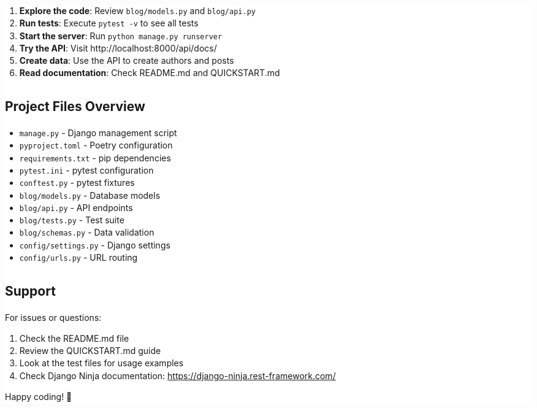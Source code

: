 1. **Explore the code**: Review `blog/models.py` and `blog/api.py`
2. **Run tests**: Execute `pytest -v` to see all tests
3. **Start the server**: Run `python manage.py runserver`
4. **Try the API**: Visit http://localhost:8000/api/docs/
5. **Create data**: Use the API to create authors and posts
6. **Read documentation**: Check README.md and QUICKSTART.md

## Project Files Overview

- `manage.py` - Django management script
- `pyproject.toml` - Poetry configuration
- `requirements.txt` - pip dependencies
- `pytest.ini` - pytest configuration
- `conftest.py` - pytest fixtures
- `blog/models.py` - Database models
- `blog/api.py` - API endpoints
- `blog/tests.py` - Test suite
- `blog/schemas.py` - Data validation
- `config/settings.py` - Django settings
- `config/urls.py` - URL routing

## Support

For issues or questions:
1. Check the README.md file
2. Review the QUICKSTART.md guide
3. Look at the test files for usage examples
4. Check Django Ninja documentation: https://django-ninja.rest-framework.com/

Happy coding! 🚀
